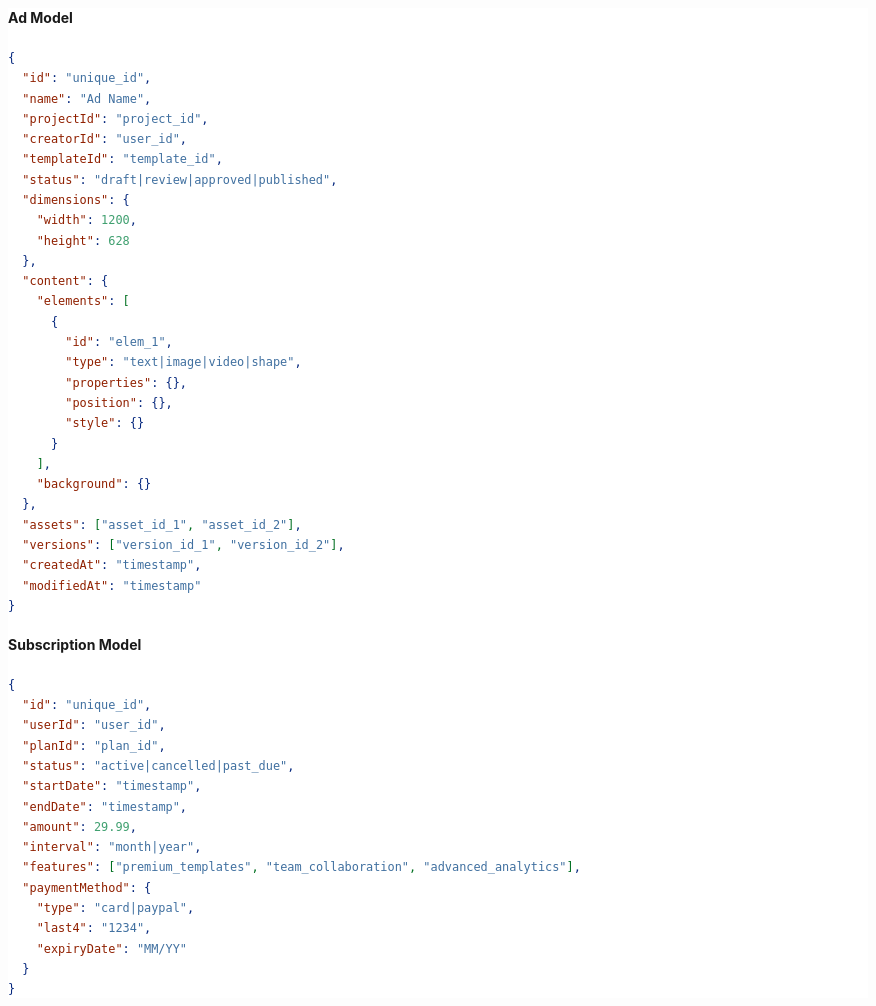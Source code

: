 #### Ad Model
```json
{
  "id": "unique_id",
  "name": "Ad Name",
  "projectId": "project_id",
  "creatorId": "user_id",
  "templateId": "template_id",
  "status": "draft|review|approved|published",
  "dimensions": {
    "width": 1200,
    "height": 628
  },
  "content": {
    "elements": [
      {
        "id": "elem_1",
        "type": "text|image|video|shape",
        "properties": {},
        "position": {},
        "style": {}
      }
    ],
    "background": {}
  },
  "assets": ["asset_id_1", "asset_id_2"],
  "versions": ["version_id_1", "version_id_2"],
  "createdAt": "timestamp",
  "modifiedAt": "timestamp"
}
```

#### Subscription Model
```json
{
  "id": "unique_id",
  "userId": "user_id",
  "planId": "plan_id",
  "status": "active|cancelled|past_due",
  "startDate": "timestamp",
  "endDate": "timestamp",
  "amount": 29.99,
  "interval": "month|year",
  "features": ["premium_templates", "team_collaboration", "advanced_analytics"],
  "paymentMethod": {
    "type": "card|paypal",
    "last4": "1234",
    "expiryDate": "MM/YY"
  }
}
```
